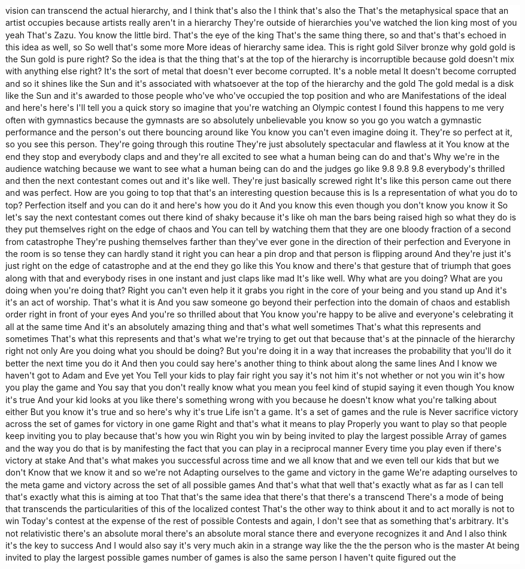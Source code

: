 vision can transcend the actual hierarchy, and I think that's also the I think that's also the That's the metaphysical space that an artist occupies because artists really aren't in a hierarchy They're outside of hierarchies you've watched the lion king most of you yeah That's Zazu. You know the little bird. That's the eye of the king That's the same thing there, so and that's that's echoed in this idea as well, so So well that's some more More ideas of hierarchy same idea. This is right gold Silver bronze why gold gold is the Sun gold is pure right? So the idea is that the thing that's at the top of the hierarchy is incorruptible because gold doesn't mix with anything else right? It's the sort of metal that doesn't ever become corrupted. It's a noble metal It doesn't become corrupted and so it shines like the Sun and it's associated with whatsoever at the top of the hierarchy and the gold The gold medal is a disk like the Sun and it's awarded to those people who've who've occupied the top position and who are Manifestations of the ideal and here's here's I'll tell you a quick story so imagine that you're watching an Olympic contest I found this happens to me very often with gymnastics because the gymnasts are so absolutely unbelievable you know so you go you watch a gymnastic performance and the person's out there bouncing around like You know you can't even imagine doing it. They're so perfect at it, so you see this person. They're going through this routine They're just absolutely spectacular and flawless at it You know at the end they stop and everybody claps and and they're all excited to see what a human being can do and that's Why we're in the audience watching because we want to see what a human being can do and the judges go like 9.8 9.8 9.8 everybody's thrilled and then the next contestant comes out and it's like well. They're just basically screwed right It's like this person came out there and was perfect. How are you going to top that that's an interesting question because this is Is a representation of what you do to top? Perfection itself and you can do it and here's how you do it And you know this even though you don't know you know it So let's say the next contestant comes out there kind of shaky because it's like oh man the bars being raised high so what they do is they put themselves right on the edge of chaos and You can tell by watching them that they are one bloody fraction of a second from catastrophe They're pushing themselves farther than they've ever gone in the direction of their perfection and Everyone in the room is so tense they can hardly stand it right you can hear a pin drop and that person is flipping around And they're just it's just right on the edge of catastrophe and at the end they go like this You know and there's that gesture that of triumph that goes along with that and everybody rises in one instant and just claps like mad It's like well. Why what are you doing? What are you doing when you're doing that? Right you can't even help it it grabs you right in the core of your being and you stand up And it's it's an act of worship. That's what it is And you saw someone go beyond their perfection into the domain of chaos and establish order right in front of your eyes And you're so thrilled about that You know you're happy to be alive and everyone's celebrating it all at the same time And it's an absolutely amazing thing and that's what well sometimes That's what this represents and sometimes That's what this represents and that's what we're trying to get out that because that's at the pinnacle of the hierarchy right not only Are you doing what you should be doing? But you're doing it in a way that increases the probability that you'll do it better the next time you do it And then you could say here's another thing to think about along the same lines And I know we haven't got to Adam and Eve yet You Tell your kids to play fair right you say it's not him it's not whether or not you win it's how you play the game and You say that you don't really know what you mean you feel kind of stupid saying it even though You know it's true And your kid looks at you like there's something wrong with you because he doesn't know what you're talking about either But you know it's true and so here's why it's true Life isn't a game. It's a set of games and the rule is Never sacrifice victory across the set of games for victory in one game Right and that's what it means to play Properly you want to play so that people keep inviting you to play because that's how you win Right you win by being invited to play the largest possible Array of games and the way you do that is by manifesting the fact that you can play in a reciprocal manner Every time you play even if there's victory at stake And that's what makes you successful across time and we all know that and we even tell our kids that but we don't Know that we know it and so we're not Adapting ourselves to the game and victory in the game We're adapting ourselves to the meta game and victory across the set of all possible games And that's what that well that's exactly what as far as I can tell that's exactly what this is aiming at too That that's the same idea that there's that there's a transcend There's a mode of being that transcends the particularities of this of the localized contest That's the other way to think about it and to act morally is not to win Today's contest at the expense of the rest of possible Contests and again, I don't see that as something that's arbitrary. It's not relativistic there's an absolute moral there's an absolute moral stance there and everyone recognizes it and And I also think it's the key to success And I would also say it's very much akin in a strange way like the the the person who is the master At being invited to play the largest possible games number of games is also the same person I haven't quite figured out the